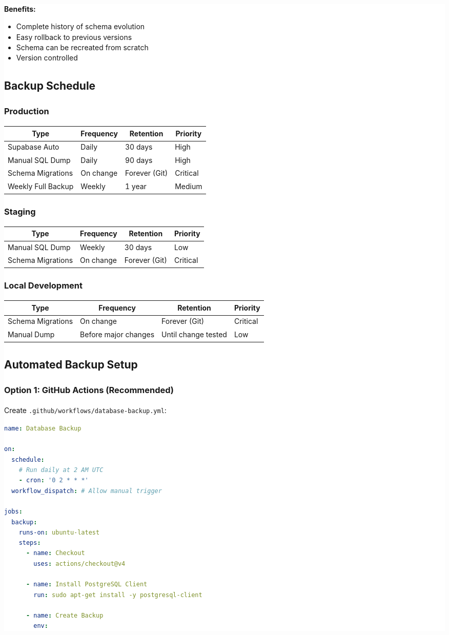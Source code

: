 **Benefits:**

- Complete history of schema evolution
- Easy rollback to previous versions
- Schema can be recreated from scratch
- Version controlled

## Backup Schedule

### Production

| Type               | Frequency | Retention     | Priority |
| ------------------ | --------- | ------------- | -------- |
| Supabase Auto      | Daily     | 30 days       | High     |
| Manual SQL Dump    | Daily     | 90 days       | High     |
| Schema Migrations  | On change | Forever (Git) | Critical |
| Weekly Full Backup | Weekly    | 1 year        | Medium   |

### Staging

| Type              | Frequency | Retention     | Priority |
| ----------------- | --------- | ------------- | -------- |
| Manual SQL Dump   | Weekly    | 30 days       | Low      |
| Schema Migrations | On change | Forever (Git) | Critical |

### Local Development

| Type              | Frequency            | Retention           | Priority |
| ----------------- | -------------------- | ------------------- | -------- |
| Schema Migrations | On change            | Forever (Git)       | Critical |
| Manual Dump       | Before major changes | Until change tested | Low      |

## Automated Backup Setup

### Option 1: GitHub Actions (Recommended)

Create `.github/workflows/database-backup.yml`:

```yaml
name: Database Backup

on:
  schedule:
    # Run daily at 2 AM UTC
    - cron: '0 2 * * *'
  workflow_dispatch: # Allow manual trigger

jobs:
  backup:
    runs-on: ubuntu-latest
    steps:
      - name: Checkout
        uses: actions/checkout@v4

      - name: Install PostgreSQL Client
        run: sudo apt-get install -y postgresql-client

      - name: Create Backup
        env:
```